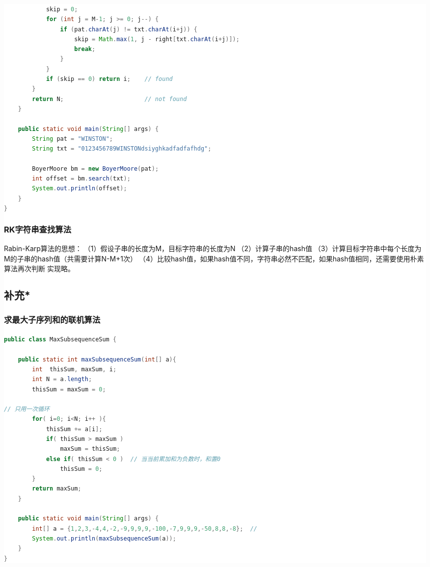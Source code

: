 ```java
            skip = 0;
            for (int j = M-1; j >= 0; j--) {
                if (pat.charAt(j) != txt.charAt(i+j)) {
                    skip = Math.max(1, j - right[txt.charAt(i+j)]);
                    break;
                }
            }
            if (skip == 0) return i;    // found
        }
        return N;                       // not found
    }

    public static void main(String[] args) {
        String pat = "WINSTON";
        String txt = "0123456789WINSTONdsiyghkadfadfafhdg";
    
        BoyerMoore bm = new BoyerMoore(pat);
        int offset = bm.search(txt);
		System.out.println(offset);
    }
}
```

### RK字符串查找算法
Rabin-Karp算法的思想：
（1）假设子串的长度为M，目标字符串的长度为N
（2）计算子串的hash值
（3）计算目标字符串中每个长度为M的子串的hash值（共需要计算N-M+1次）
（4）比较hash值，如果hash值不同，字符串必然不匹配，如果hash值相同，还需要使用朴素算法再次判断
实现略。


## 补充*
### 求最大子序列和的联机算法
```java
public class MaxSubsequenceSum {
	
	public static int maxSubsequenceSum(int[] a){
		int  thisSum, maxSum, i;
		int N = a.length;
		thisSum = maxSum = 0;

// 只用一次循环
		for( i=0; i<N; i++ ){ 
			thisSum += a[i];
			if( thisSum > maxSum )
				maxSum = thisSum;
			else if( thisSum < 0 )  // 当当前累加和为负数时，和置0
				thisSum = 0;
		}
		return maxSum;
	}

    public static void main(String[] args) { 
		int[] a = {1,2,3,-4,4,-2,-9,9,9,9,-100,-7,9,9,9,-50,8,8,-8};  //
		System.out.println(maxSubsequenceSum(a));
	}
}
```
